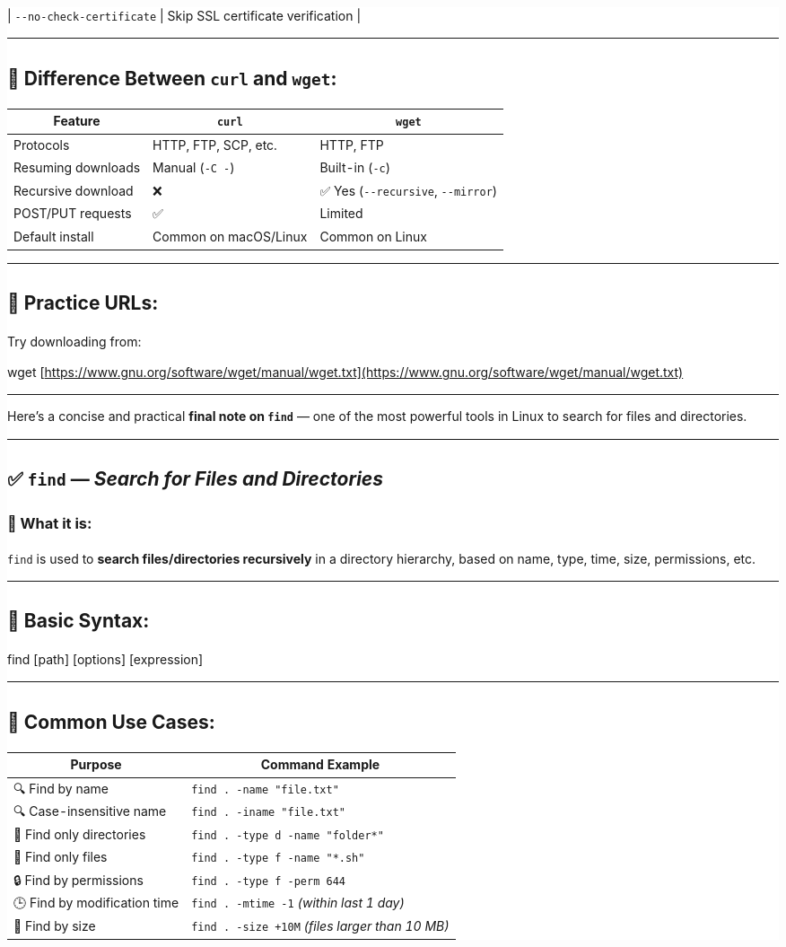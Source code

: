 | `--no-check-certificate` | Skip SSL certificate verification |

---

## **🔸 Difference Between `curl` and `wget`:**

| Feature | `curl` | `wget` |
| ----- | ----- | ----- |
| Protocols | HTTP, FTP, SCP, etc. | HTTP, FTP |
| Resuming downloads | Manual (`-C -`) | Built-in (`-c`) |
| Recursive download | ❌ | ✅ Yes (`--recursive`, `--mirror`) |
| POST/PUT requests | ✅ | Limited |
| Default install | Common on macOS/Linux | Common on Linux |

---

## **🔹 Practice URLs:**

Try downloading from:

 wget [https://www.gnu.org/software/wget/manual/wget.txt](https://www.gnu.org/software/wget/manual/wget.txt)

---

Here’s a concise and practical **final note on `find`** — one of the most powerful tools in Linux to search for files and directories.

---

## **✅ `find` — *Search for Files and Directories***

### **🔹 What it is:**

`find` is used to **search files/directories recursively** in a directory hierarchy, based on name, type, time, size, permissions, etc.

---

## **🔸 Basic Syntax:**

find \[path\] \[options\] \[expression\]

---

## **🔸 Common Use Cases:**

| Purpose | Command Example |
| ----- | ----- |
| 🔍 Find by name | `find . -name "file.txt"` |
| 🔍 Case-insensitive name | `find . -iname "file.txt"` |
| 📂 Find only directories | `find . -type d -name "folder*"` |
| 📄 Find only files | `find . -type f -name "*.sh"` |
| 🔒 Find by permissions | `find . -type f -perm 644` |
| 🕒 Find by modification time | `find . -mtime -1` *(within last 1 day)* |
| 📏 Find by size | `find . -size +10M` *(files larger than 10 MB)* |